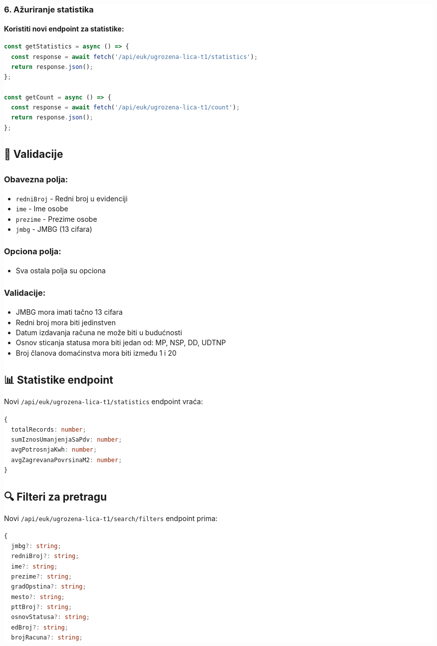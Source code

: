 ```typescript
```

### 6. Ažuriranje statistika

**Koristiti novi endpoint za statistike:**
```typescript
const getStatistics = async () => {
  const response = await fetch('/api/euk/ugrozena-lica-t1/statistics');
  return response.json();
};

const getCount = async () => {
  const response = await fetch('/api/euk/ugrozena-lica-t1/count');
  return response.json();
};
```

## 🎯 Validacije

### Obavezna polja:
- `redniBroj` - Redni broj u evidenciji
- `ime` - Ime osobe
- `prezime` - Prezime osobe
- `jmbg` - JMBG (13 cifara)

### Opciona polja:
- Sva ostala polja su opciona

### Validacije:
- JMBG mora imati tačno 13 cifara
- Redni broj mora biti jedinstven
- Datum izdavanja računa ne može biti u budućnosti
- Osnov sticanja statusa mora biti jedan od: MP, NSP, DD, UDTNP
- Broj članova domaćinstva mora biti između 1 i 20

## 📊 Statistike endpoint

Novi `/api/euk/ugrozena-lica-t1/statistics` endpoint vraća:
```typescript
{
  totalRecords: number;
  sumIznosUmanjenjaSaPdv: number;
  avgPotrosnjaKwh: number;
  avgZagrevanaPovrsinaM2: number;
}
```

## 🔍 Filteri za pretragu

Novi `/api/euk/ugrozena-lica-t1/search/filters` endpoint prima:
```typescript
{
  jmbg?: string;
  redniBroj?: string;
  ime?: string;
  prezime?: string;
  gradOpstina?: string;
  mesto?: string;
  pttBroj?: string;
  osnovStatusa?: string;
  edBroj?: string;
  brojRacuna?: string;
```